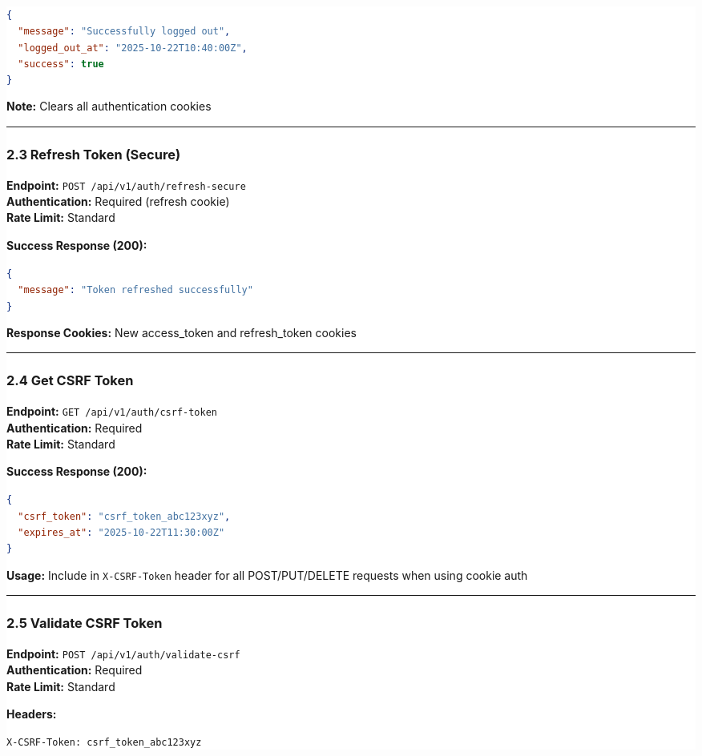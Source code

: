 ```json
{
  "message": "Successfully logged out",
  "logged_out_at": "2025-10-22T10:40:00Z",
  "success": true
}
```

**Note:** Clears all authentication cookies

---

### 2.3 Refresh Token (Secure)

**Endpoint:** `POST /api/v1/auth/refresh-secure`  
**Authentication:** Required (refresh cookie)  
**Rate Limit:** Standard

**Success Response (200):**

```json
{
  "message": "Token refreshed successfully"
}
```

**Response Cookies:** New access_token and refresh_token cookies

---

### 2.4 Get CSRF Token

**Endpoint:** `GET /api/v1/auth/csrf-token`  
**Authentication:** Required  
**Rate Limit:** Standard

**Success Response (200):**

```json
{
  "csrf_token": "csrf_token_abc123xyz",
  "expires_at": "2025-10-22T11:30:00Z"
}
```

**Usage:** Include in `X-CSRF-Token` header for all POST/PUT/DELETE requests when using cookie auth

---

### 2.5 Validate CSRF Token

**Endpoint:** `POST /api/v1/auth/validate-csrf`  
**Authentication:** Required  
**Rate Limit:** Standard

**Headers:**

```
X-CSRF-Token: csrf_token_abc123xyz
```
